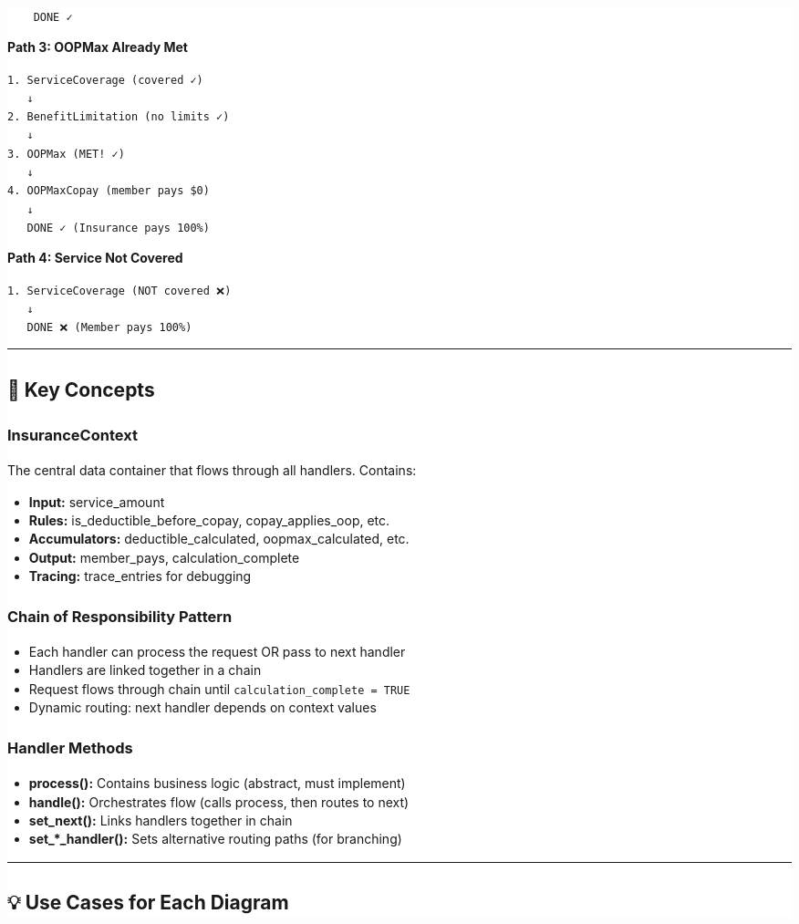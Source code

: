 ```
    DONE ✓
```

**Path 3: OOPMax Already Met**
```
1. ServiceCoverage (covered ✓)
   ↓
2. BenefitLimitation (no limits ✓)
   ↓
3. OOPMax (MET! ✓)
   ↓
4. OOPMaxCopay (member pays $0)
   ↓
   DONE ✓ (Insurance pays 100%)
```

**Path 4: Service Not Covered**
```
1. ServiceCoverage (NOT covered ❌)
   ↓
   DONE ❌ (Member pays 100%)
```

---

## 🎯 Key Concepts

### InsuranceContext
The central data container that flows through all handlers. Contains:
- **Input:** service_amount
- **Rules:** is_deductible_before_copay, copay_applies_oop, etc.
- **Accumulators:** deductible_calculated, oopmax_calculated, etc.
- **Output:** member_pays, calculation_complete
- **Tracing:** trace_entries for debugging

### Chain of Responsibility Pattern
- Each handler can process the request OR pass to next handler
- Handlers are linked together in a chain
- Request flows through chain until `calculation_complete = TRUE`
- Dynamic routing: next handler depends on context values

### Handler Methods
- **process():** Contains business logic (abstract, must implement)
- **handle():** Orchestrates flow (calls process, then routes to next)
- **set_next():** Links handlers together in chain
- **set_*_handler():** Sets alternative routing paths (for branching)

---

## 💡 Use Cases for Each Diagram

